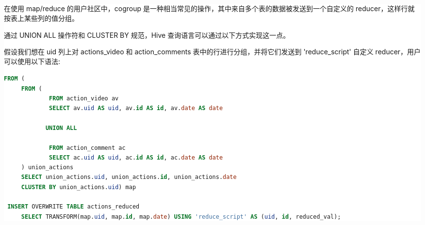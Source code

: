 在使用 map/reduce 的用户社区中，cogroup 是一种相当常见的操作，其中来自多个表的数据被发送到一个自定义的 reducer，这样行就按表上某些列的值分组。

通过 UNION ALL 操作符和 CLUSTER BY 规范，Hive 查询语言可以通过以下方式实现这一点。

假设我们想在 uid 列上对 actions_video 和 action_comments 表中的行进行分组，并将它们发送到 'reduce_script' 自定义 reducer，用户可以使用以下语法:

```sql
FROM (
     FROM (
             FROM action_video av
             SELECT av.uid AS uid, av.id AS id, av.date AS date
 
            UNION ALL
 
             FROM action_comment ac
             SELECT ac.uid AS uid, ac.id AS id, ac.date AS date
     ) union_actions
     SELECT union_actions.uid, union_actions.id, union_actions.date
     CLUSTER BY union_actions.uid) map
 
 INSERT OVERWRITE TABLE actions_reduced
     SELECT TRANSFORM(map.uid, map.id, map.date) USING 'reduce_script' AS (uid, id, reduced_val);
```
